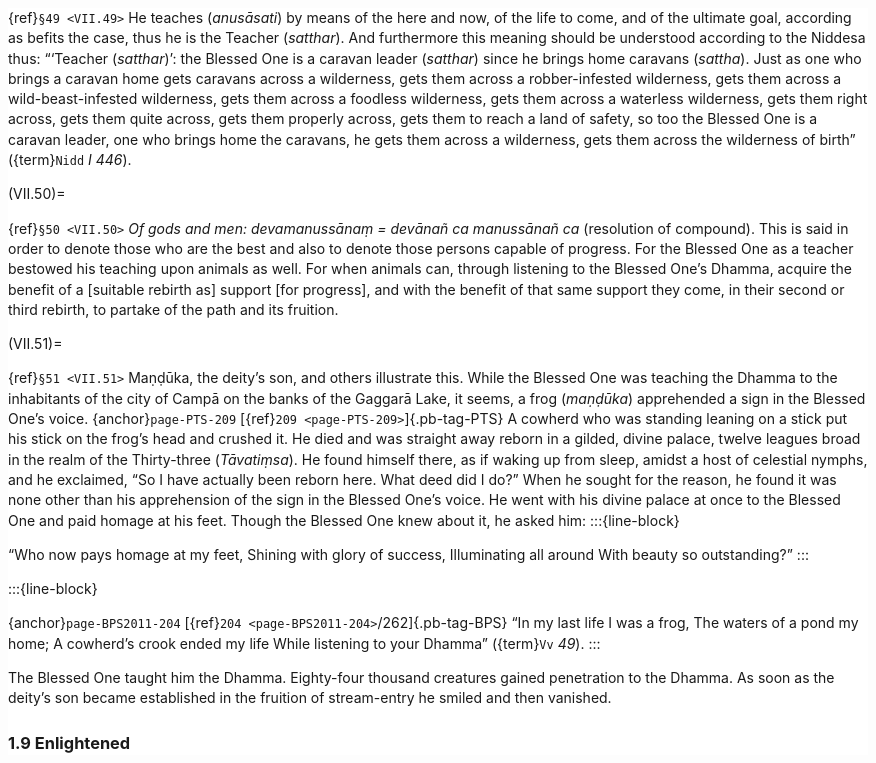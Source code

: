 {ref}`§49 <VII.49>` He teaches (*anusāsati*) by means of the here and now, of the life to come, and of the ultimate goal, according as befits the case, thus he is the Teacher (*satthar*). And furthermore this meaning should be understood according to the Niddesa thus: “‘Teacher (*satthar*)’: the Blessed One is a caravan leader (*satthar*) since he brings home caravans (*sattha*). Just as one who brings a caravan home gets caravans across a wilderness, gets them across a robber-infested wilderness, gets them across a wild-beast-infested wilderness, gets them across a foodless wilderness, gets them across a waterless wilderness, gets them right across, gets them quite across, gets them properly across, gets them to reach a land of safety, so too the Blessed One is a caravan leader, one who brings home the caravans, he gets them across a wilderness, gets them across the wilderness of birth” ({term}`Nidd` *I 446*).

(VII.50)=

{ref}`§50 <VII.50>` *Of gods and men: devamanussānaṃ = devānañ ca manussānañ ca* (resolution of compound). This is said in order to denote those who are the best and also to denote those persons capable of progress. For the Blessed One as a teacher bestowed his teaching upon animals as well. For when animals can, through listening to the Blessed One’s Dhamma, acquire the benefit of a [suitable rebirth as] support [for progress], and with the benefit of that same support they come, in their second or third rebirth, to partake of the path and its fruition.

(VII.51)=

{ref}`§51 <VII.51>` Maṇḍūka, the deity’s son, and others illustrate this. While the Blessed One was teaching the Dhamma to the inhabitants of the city of Campā on the banks of the Gaggarā Lake, it seems, a frog (*maṇḍūka*) apprehended a sign in the Blessed One’s voice. {anchor}`page-PTS-209` [{ref}`209 <page-PTS-209>`]{.pb-tag-PTS}  A cowherd who was standing leaning on a stick put his stick on the frog’s head and crushed it. He died and was straight away reborn in a gilded, divine palace, twelve leagues broad in the realm of the Thirty-three (*Tāvatiṃsa*). He found himself there, as if waking up from sleep, amidst a host of celestial nymphs, and he exclaimed, “So I have actually been reborn here. What deed did I do?” When he sought for the reason, he found it was none other than his apprehension of the sign in the Blessed One’s voice. He went with his divine palace at once to the Blessed One and paid homage at his feet. Though the Blessed One knew about it, he asked him:
:::{line-block}

“Who now pays homage at my feet,
Shining with glory of success,
Illuminating all around
With beauty so outstanding?”
:::

:::{line-block}

{anchor}`page-BPS2011-204` [{ref}`204 <page-BPS2011-204>`/262]{.pb-tag-BPS} “In my last life I was a frog,
The waters of a pond my home;
A cowherd’s crook ended my life
While listening to your Dhamma” ({term}`Vv` *49*).
:::


The Blessed One taught him the Dhamma. Eighty-four thousand creatures gained penetration to the Dhamma. As soon as the deity’s son became established in the fruition of stream-entry he smiled and then vanished.

### 1.9 Enlightened
